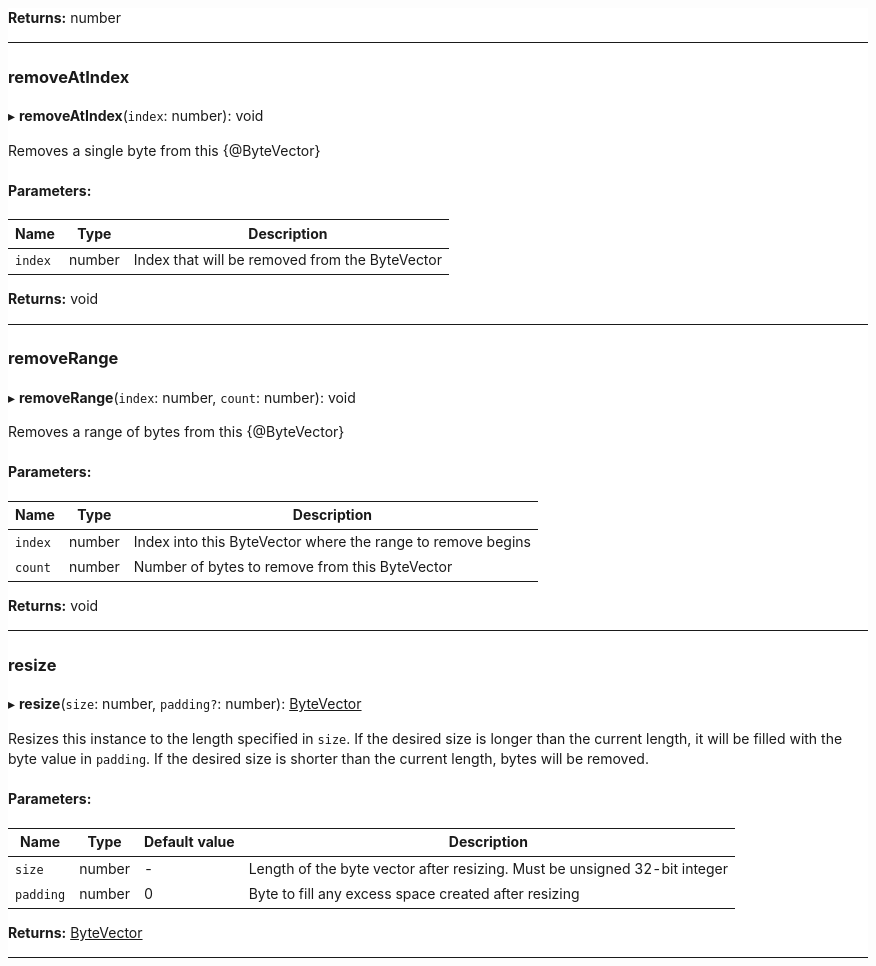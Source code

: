 **Returns:** number

___

### removeAtIndex

▸ **removeAtIndex**(`index`: number): void

Removes a single byte from this {@ByteVector}

#### Parameters:

Name | Type | Description |
------ | ------ | ------ |
`index` | number | Index that will be removed from the ByteVector  |

**Returns:** void

___

### removeRange

▸ **removeRange**(`index`: number, `count`: number): void

Removes a range of bytes from this {@ByteVector}

#### Parameters:

Name | Type | Description |
------ | ------ | ------ |
`index` | number | Index into this ByteVector where the range to remove begins |
`count` | number | Number of bytes to remove from this ByteVector  |

**Returns:** void

___

### resize

▸ **resize**(`size`: number, `padding?`: number): [ByteVector](_src_bytevector_.bytevector.md)

Resizes this instance to the length specified in `size`. If the desired size is
longer than the current length, it will be filled with the byte value in
`padding`. If the desired size is shorter than the current length, bytes will be
removed.

#### Parameters:

Name | Type | Default value | Description |
------ | ------ | ------ | ------ |
`size` | number | - | Length of the byte vector after resizing. Must be unsigned 32-bit integer |
`padding` | number | 0 | Byte to fill any excess space created after resizing  |

**Returns:** [ByteVector](_src_bytevector_.bytevector.md)

___

